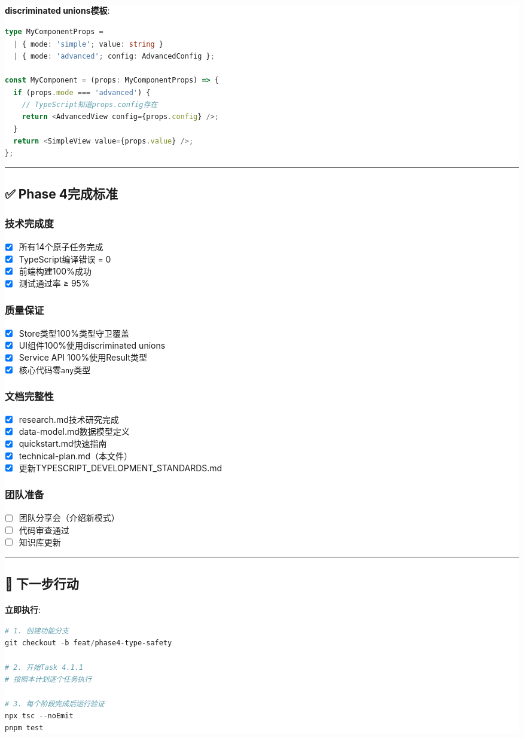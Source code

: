 **discriminated unions模板**:
```typescript
type MyComponentProps = 
  | { mode: 'simple'; value: string }
  | { mode: 'advanced'; config: AdvancedConfig };

const MyComponent = (props: MyComponentProps) => {
  if (props.mode === 'advanced') {
    // TypeScript知道props.config存在
    return <AdvancedView config={props.config} />;
  }
  return <SimpleView value={props.value} />;
};
```

---

## ✅ Phase 4完成标准

### 技术完成度
- [x] 所有14个原子任务完成
- [x] TypeScript编译错误 = 0
- [x] 前端构建100%成功
- [x] 测试通过率 ≥ 95%

### 质量保证
- [x] Store类型100%类型守卫覆盖
- [x] UI组件100%使用discriminated unions
- [x] Service API 100%使用Result类型
- [x] 核心代码零`any`类型

### 文档完整性
- [x] research.md技术研究完成
- [x] data-model.md数据模型定义
- [x] quickstart.md快速指南
- [x] technical-plan.md（本文件）
- [x] 更新TYPESCRIPT_DEVELOPMENT_STANDARDS.md

### 团队准备
- [ ] 团队分享会（介绍新模式）
- [ ] 代码审查通过
- [ ] 知识库更新

---

## 🎉 下一步行动

**立即执行**:
```powershell
# 1. 创建功能分支
git checkout -b feat/phase4-type-safety

# 2. 开始Task 4.1.1
# 按照本计划逐个任务执行

# 3. 每个阶段完成后运行验证
npx tsc --noEmit
pnpm test
```
